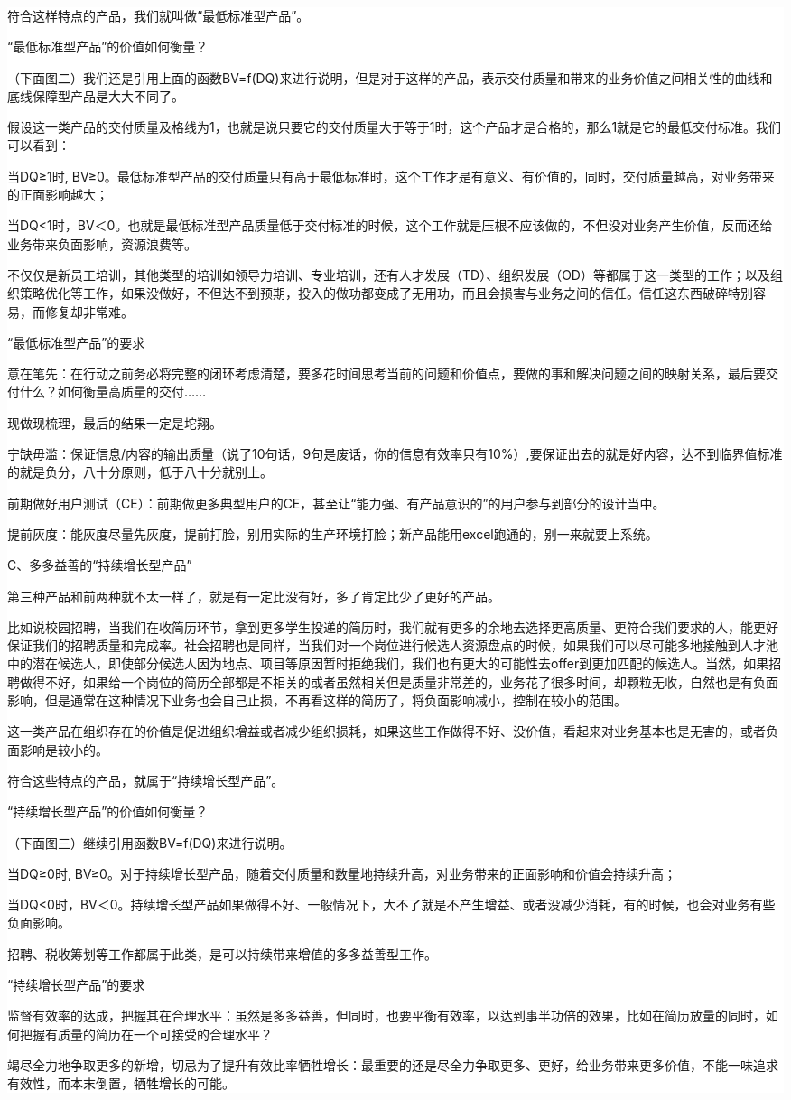 符合这样特点的产品，我们就叫做“最低标准型产品”。

“最低标准型产品”的价值如何衡量？

（下面图二）我们还是引用上面的函数BV=f(DQ)来进行说明，但是对于这样的产品，表示交付质量和带来的业务价值之间相关性的曲线和底线保障型产品是大大不同了。

假设这一类产品的交付质量及格线为1，也就是说只要它的交付质量大于等于1时，这个产品才是合格的，那么1就是它的最低交付标准。我们可以看到：

当DQ≥1时, BV≥0。最低标准型产品的交付质量只有高于最低标准时，这个工作才是有意义、有价值的，同时，交付质量越高，对业务带来的正面影响越大；

当DQ<1时，BV＜0。也就是最低标准型产品质量低于交付标准的时候，这个工作就是压根不应该做的，不但没对业务产生价值，反而还给业务带来负面影响，资源浪费等。

不仅仅是新员工培训，其他类型的培训如领导力培训、专业培训，还有人才发展（TD）、组织发展（OD）等都属于这一类型的工作；以及组织策略优化等工作，如果没做好，不但达不到预期，投入的做功都变成了无用功，而且会损害与业务之间的信任。信任这东西破碎特别容易，而修复却非常难。

“最低标准型产品”的要求

意在笔先：在行动之前务必将完整的闭环考虑清楚，要多花时间思考当前的问题和价值点，要做的事和解决问题之间的映射关系，最后要交付什么？如何衡量高质量的交付……

现做现梳理，最后的结果一定是坨翔。

宁缺毋滥：保证信息/内容的输出质量（说了10句话，9句是废话，你的信息有效率只有10%）,要保证出去的就是好内容，达不到临界值标准的就是负分，八十分原则，低于八十分就别上。

前期做好用户测试（CE）：前期做更多典型用户的CE，甚至让“能力强、有产品意识的”的用户参与到部分的设计当中。

提前灰度：能灰度尽量先灰度，提前打脸，别用实际的生产环境打脸；新产品能用excel跑通的，别一来就要上系统。

C、多多益善的“持续增长型产品”

第三种产品和前两种就不太一样了，就是有一定比没有好，多了肯定比少了更好的产品。

比如说校园招聘，当我们在收简历环节，拿到更多学生投递的简历时，我们就有更多的余地去选择更高质量、更符合我们要求的人，能更好保证我们的招聘质量和完成率。社会招聘也是同样，当我们对一个岗位进行候选人资源盘点的时候，如果我们可以尽可能多地接触到人才池中的潜在候选人，即使部分候选人因为地点、项目等原因暂时拒绝我们，我们也有更大的可能性去offer到更加匹配的候选人。当然，如果招聘做得不好，如果给一个岗位的简历全部都是不相关的或者虽然相关但是质量非常差的，业务花了很多时间，却颗粒无收，自然也是有负面影响，但是通常在这种情况下业务也会自己止损，不再看这样的简历了，将负面影响减小，控制在较小的范围。

这一类产品在组织存在的价值是促进组织增益或者减少组织损耗，如果这些工作做得不好、没价值，看起来对业务基本也是无害的，或者负面影响是较小的。

符合这些特点的产品，就属于“持续增长型产品”。

“持续增长型产品”的价值如何衡量？

（下面图三）继续引用函数BV=f(DQ)来进行说明。

当DQ≥0时, BV≥0。对于持续增长型产品，随着交付质量和数量地持续升高，对业务带来的正面影响和价值会持续升高；

当DQ<0时，BV＜0。持续增长型产品如果做得不好、一般情况下，大不了就是不产生增益、或者没减少消耗，有的时候，也会对业务有些负面影响。

招聘、税收筹划等工作都属于此类，是可以持续带来增值的多多益善型工作。

“持续增长型产品”的要求

监督有效率的达成，把握其在合理水平：虽然是多多益善，但同时，也要平衡有效率，以达到事半功倍的效果，比如在简历放量的同时，如何把握有质量的简历在一个可接受的合理水平？

竭尽全力地争取更多的新增，切忌为了提升有效比率牺牲增长：最重要的还是尽全力争取更多、更好，给业务带来更多价值，不能一味追求有效性，而本末倒置，牺牲增长的可能。
